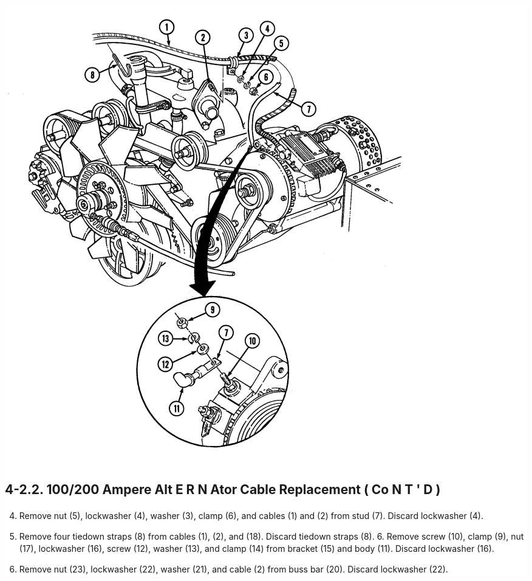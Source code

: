 ![183_image_0.png](images/183_image_0.png)

## 4-2.2. 100/200 Ampere Alt E R N Ator Cable Replacement ( Co N T ' D )

4. Remove nut (5), lockwasher (4), washer (3), clamp (6), and cables (1) and (2) from stud (7). Discard lockwasher (4).

5. Remove four tiedown straps (8) from cables (1), (2), and (18). Discard tiedown straps (8). 6. Remove screw (10), clamp (9), nut (17), lockwasher (16), screw (12), washer (13), and clamp (14)
from bracket (15) and body (11). Discard lockwasher (16).

7. Remove nut (23), lockwasher (22), washer (21), and cable (2) from buss bar (20). Discard lockwasher (22).
